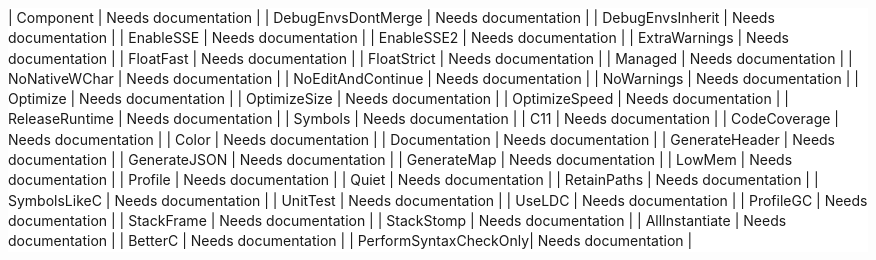 | Component             | Needs documentation                                                        |
| DebugEnvsDontMerge    | Needs documentation                                                        |
| DebugEnvsInherit      | Needs documentation                                                        |
| EnableSSE             | Needs documentation                                                        |
| EnableSSE2            | Needs documentation                                                        |
| ExtraWarnings         | Needs documentation                                                        |
| FloatFast             | Needs documentation                                                        |
| FloatStrict           | Needs documentation                                                        |
| Managed               | Needs documentation                                                        |
| NoNativeWChar         | Needs documentation                                                        |
| NoEditAndContinue     | Needs documentation                                                        |
| NoWarnings            | Needs documentation                                                        |
| Optimize              | Needs documentation                                                        |
| OptimizeSize          | Needs documentation                                                        |
| OptimizeSpeed         | Needs documentation                                                        |
| ReleaseRuntime        | Needs documentation                                                        |
| Symbols               | Needs documentation                                                        |
| C11                   | Needs documentation                                                        |
| CodeCoverage          | Needs documentation                                                        |
| Color                 | Needs documentation                                                        |
| Documentation         | Needs documentation                                                        |
| GenerateHeader        | Needs documentation                                                        |
| GenerateJSON          | Needs documentation                                                        |
| GenerateMap           | Needs documentation                                                        |
| LowMem                | Needs documentation                                                        |
| Profile               | Needs documentation                                                        |
| Quiet                 | Needs documentation                                                        |
| RetainPaths           | Needs documentation                                                        |
| SymbolsLikeC          | Needs documentation                                                        |
| UnitTest              | Needs documentation                                                        |
| UseLDC                | Needs documentation                                                        |
| ProfileGC             | Needs documentation                                                        |
| StackFrame            | Needs documentation                                                        |
| StackStomp            | Needs documentation                                                        |
| AllInstantiate        | Needs documentation                                                        |
| BetterC               | Needs documentation                                                        |
| PerformSyntaxCheckOnly| Needs documentation                                                        |